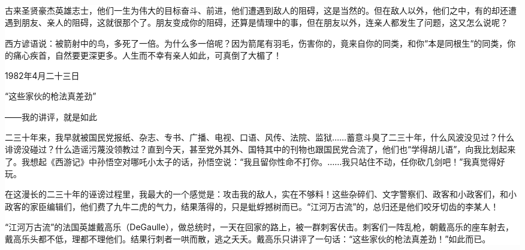古来圣贤豪杰英雄志士，他们一生为伟大的目标奋斗、前进，他们遭遇到敌人的阻碍，这是当然的。但在敌人以外，他们之中，有的却还遭遇到朋友、亲人的阻碍，这就很那个了。朋友变成你的阻碍，还算是情理中的事，但在朋友以外，连亲人都发生了问题，这又怎么说呢？

西方谚语说：被箭射中的鸟，多死了一倍。为什么多一倍呢？因为箭尾有羽毛，伤害你的，竟来自你的同类，和你“本是同根生“的同类，你的痛心疾首，自然要更深更多。人生而不幸有亲人如此，可真倒了大楣了！

1982年4月二十三日



“这些家伙的枪法真差劲”

——我的讲评，就是如此

二三十年来，我早就被国民党报纸、杂志、专书、广播、电视、口语、风传、法院、监狱……蓄意斗臭了二三十年，什么风波没见过？什么诽谤没碰过？什么造谣污蔑没领教过？直到今天，甚至党外其外、国特其中的刊物也跟国民党合流了，他们也“学得胡儿语”，向我比划起来了。我想起《西游记》中孙悟空对哪吒小太子的话，孙悟空说：“我且留你性命不打你。……我只站住不动，任你砍几剑吧！”我真觉得好玩。

在这漫长的二三十年的诬谤过程里，我最大的一个感觉是：攻击我的敌人，实在不够料！这些杂碎们、文字警察们、政客和小政客们，和小政客的家臣编辑们，他们费了九牛二虎的气力，结果落得的，只是蚍蜉撼树而已。“江河万古流”的，总归还是他们咬牙切齿的李某人！

“江河万古流”的法国英雄戴高乐（DeGaulle），做总统时，一天在回家的路上，被一群刺客伏击。刺客们一阵乱枪，朝戴高乐的座车射去，戴高乐头都不低，理都不理他们。结果行刺者一哄而散，逃之夭夭。戴高乐只讲评了一句话：“这些家伙的枪法真差劲！”如此而已。


